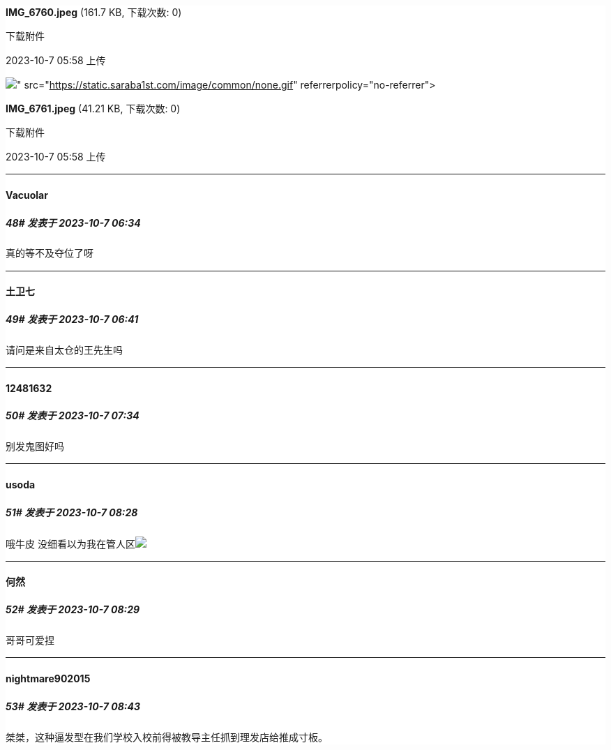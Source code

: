 <strong>IMG_6760.jpeg</strong> (161.7 KB, 下载次数: 0)

下载附件

2023-10-7 05:58 上传

<img src="https://img.saraba1st.com/forum/202310/07/055849wtdo121krt1x221v.jpeg" referrerpolicy="no-referrer">" src="https://static.saraba1st.com/image/common/none.gif" referrerpolicy="no-referrer">

<strong>IMG_6761.jpeg</strong> (41.21 KB, 下载次数: 0)

下载附件

2023-10-7 05:58 上传

*****

####  Vacuolar  
##### 48#       发表于 2023-10-7 06:34

真的等不及夺位了呀

*****

####  土卫七  
##### 49#       发表于 2023-10-7 06:41

请问是来自太仓的王先生吗

*****

####  12481632  
##### 50#       发表于 2023-10-7 07:34

别发鬼图好吗

*****

####  usoda  
##### 51#       发表于 2023-10-7 08:28

哦牛皮 没细看以为我在管人区<img src="https://static.saraba1st.com/image/smiley/face2017/067.png" referrerpolicy="no-referrer">

*****

####  何然  
##### 52#       发表于 2023-10-7 08:29

哥哥可爱捏

*****

####  nightmare902015  
##### 53#       发表于 2023-10-7 08:43

桀桀，这种逼发型在我们学校入校前得被教导主任抓到理发店给推成寸板。
